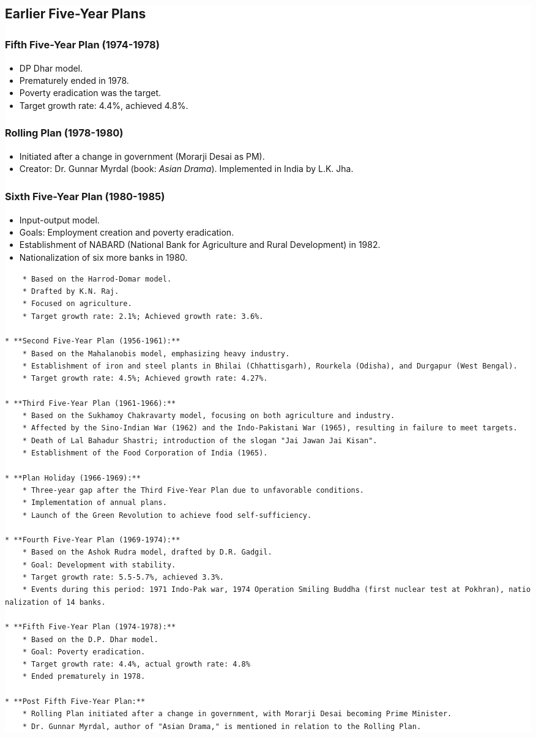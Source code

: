 ## Earlier Five-Year Plans

### Fifth Five-Year Plan (1974-1978)
*   DP Dhar model.
*   Prematurely ended in 1978.
*   Poverty eradication was the target.
*   Target growth rate: 4.4%, achieved 4.8%.

### Rolling Plan (1978-1980)
*   Initiated after a change in government (Morarji Desai as PM).
*   Creator: Dr. Gunnar Myrdal (book: *Asian Drama*). Implemented in India by L.K. Jha.

### Sixth Five-Year Plan (1980-1985)
*   Input-output model.
*   Goals: Employment creation and poverty eradication.
*   Establishment of NABARD (National Bank for Agriculture and Rural Development) in 1982.
*   Nationalization of six more banks in 1980.
```* **First Five-Year Plan (1951-1956):**
    * Based on the Harrod-Domar model.
    * Drafted by K.N. Raj.
    * Focused on agriculture.
    * Target growth rate: 2.1%; Achieved growth rate: 3.6%.

* **Second Five-Year Plan (1956-1961):**
    * Based on the Mahalanobis model, emphasizing heavy industry.
    * Establishment of iron and steel plants in Bhilai (Chhattisgarh), Rourkela (Odisha), and Durgapur (West Bengal).
    * Target growth rate: 4.5%; Achieved growth rate: 4.27%.

* **Third Five-Year Plan (1961-1966):**
    * Based on the Sukhamoy Chakravarty model, focusing on both agriculture and industry.
    * Affected by the Sino-Indian War (1962) and the Indo-Pakistani War (1965), resulting in failure to meet targets.
    * Death of Lal Bahadur Shastri; introduction of the slogan "Jai Jawan Jai Kisan".
    * Establishment of the Food Corporation of India (1965).

* **Plan Holiday (1966-1969):**
    * Three-year gap after the Third Five-Year Plan due to unfavorable conditions.
    * Implementation of annual plans.
    * Launch of the Green Revolution to achieve food self-sufficiency.

* **Fourth Five-Year Plan (1969-1974):**
    * Based on the Ashok Rudra model, drafted by D.R. Gadgil.
    * Goal: Development with stability.
    * Target growth rate: 5.5-5.7%, achieved 3.3%.
    * Events during this period: 1971 Indo-Pak war, 1974 Operation Smiling Buddha (first nuclear test at Pokhran), nationalization of 14 banks.

* **Fifth Five-Year Plan (1974-1978):**
    * Based on the D.P. Dhar model.
    * Goal: Poverty eradication.
    * Target growth rate: 4.4%, actual growth rate: 4.8%
    * Ended prematurely in 1978.

* **Post Fifth Five-Year Plan:**
    * Rolling Plan initiated after a change in government, with Morarji Desai becoming Prime Minister.
    * Dr. Gunnar Myrdal, author of "Asian Drama," is mentioned in relation to the Rolling Plan.